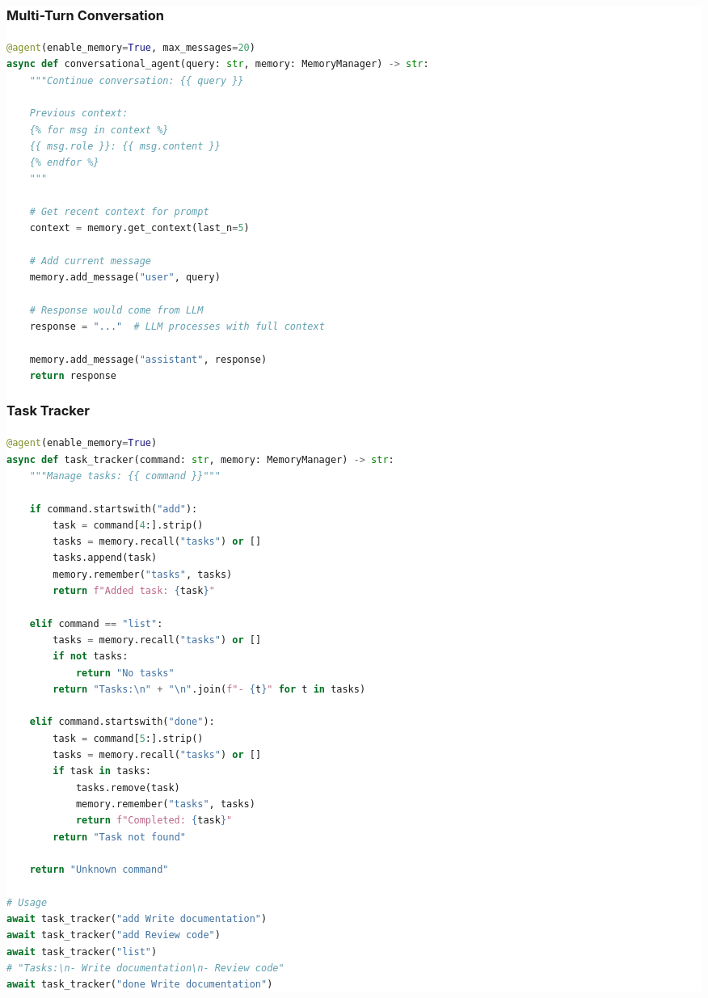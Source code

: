 ### Multi-Turn Conversation

```python
@agent(enable_memory=True, max_messages=20)
async def conversational_agent(query: str, memory: MemoryManager) -> str:
    """Continue conversation: {{ query }}

    Previous context:
    {% for msg in context %}
    {{ msg.role }}: {{ msg.content }}
    {% endfor %}
    """

    # Get recent context for prompt
    context = memory.get_context(last_n=5)

    # Add current message
    memory.add_message("user", query)

    # Response would come from LLM
    response = "..."  # LLM processes with full context

    memory.add_message("assistant", response)
    return response
```

### Task Tracker

```python
@agent(enable_memory=True)
async def task_tracker(command: str, memory: MemoryManager) -> str:
    """Manage tasks: {{ command }}"""

    if command.startswith("add"):
        task = command[4:].strip()
        tasks = memory.recall("tasks") or []
        tasks.append(task)
        memory.remember("tasks", tasks)
        return f"Added task: {task}"

    elif command == "list":
        tasks = memory.recall("tasks") or []
        if not tasks:
            return "No tasks"
        return "Tasks:\n" + "\n".join(f"- {t}" for t in tasks)

    elif command.startswith("done"):
        task = command[5:].strip()
        tasks = memory.recall("tasks") or []
        if task in tasks:
            tasks.remove(task)
            memory.remember("tasks", tasks)
            return f"Completed: {task}"
        return "Task not found"

    return "Unknown command"

# Usage
await task_tracker("add Write documentation")
await task_tracker("add Review code")
await task_tracker("list")
# "Tasks:\n- Write documentation\n- Review code"
await task_tracker("done Write documentation")
```
